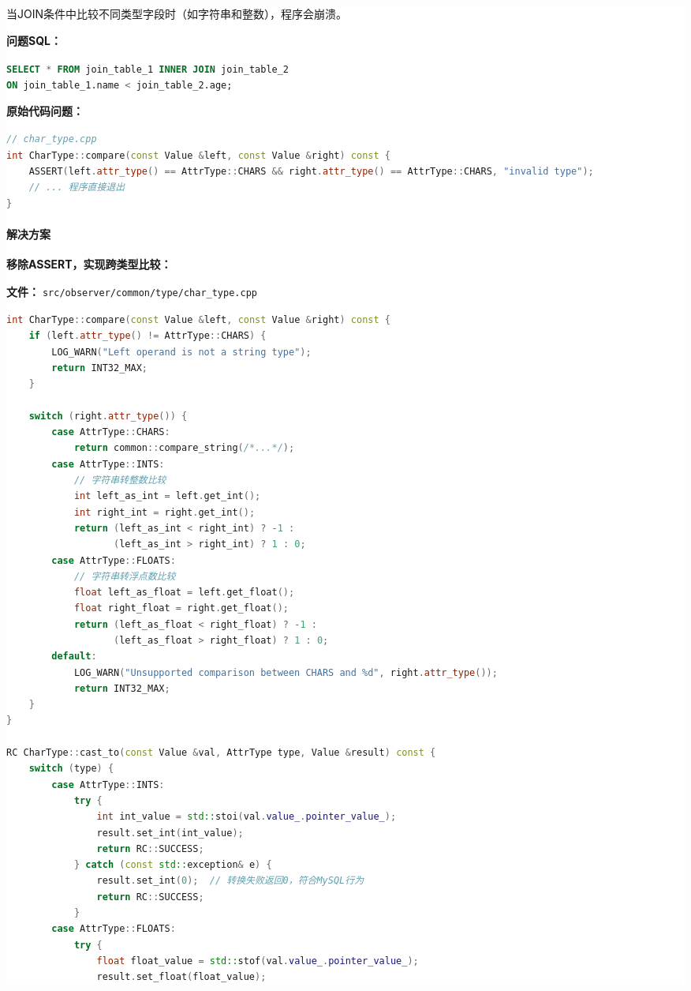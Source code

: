 当JOIN条件中比较不同类型字段时（如字符串和整数），程序会崩溃。

**问题SQL：**
```sql
SELECT * FROM join_table_1 INNER JOIN join_table_2 
ON join_table_1.name < join_table_2.age;
```

**原始代码问题：**
```cpp
// char_type.cpp
int CharType::compare(const Value &left, const Value &right) const {
    ASSERT(left.attr_type() == AttrType::CHARS && right.attr_type() == AttrType::CHARS, "invalid type");
    // ... 程序直接退出
}
```

#### 解决方案

**移除ASSERT，实现跨类型比较：**

**文件：** `src/observer/common/type/char_type.cpp`

```cpp
int CharType::compare(const Value &left, const Value &right) const {
    if (left.attr_type() != AttrType::CHARS) {
        LOG_WARN("Left operand is not a string type");
        return INT32_MAX;
    }

    switch (right.attr_type()) {
        case AttrType::CHARS:
            return common::compare_string(/*...*/);
        case AttrType::INTS:
            // 字符串转整数比较
            int left_as_int = left.get_int();
            int right_int = right.get_int();
            return (left_as_int < right_int) ? -1 : 
                   (left_as_int > right_int) ? 1 : 0;
        case AttrType::FLOATS:
            // 字符串转浮点数比较
            float left_as_float = left.get_float();
            float right_float = right.get_float();
            return (left_as_float < right_float) ? -1 :
                   (left_as_float > right_float) ? 1 : 0;
        default:
            LOG_WARN("Unsupported comparison between CHARS and %d", right.attr_type());
            return INT32_MAX;
    }
}

RC CharType::cast_to(const Value &val, AttrType type, Value &result) const {
    switch (type) {
        case AttrType::INTS:
            try {
                int int_value = std::stoi(val.value_.pointer_value_);
                result.set_int(int_value);
                return RC::SUCCESS;
            } catch (const std::exception& e) {
                result.set_int(0);  // 转换失败返回0，符合MySQL行为
                return RC::SUCCESS;
            }
        case AttrType::FLOATS:
            try {
                float float_value = std::stof(val.value_.pointer_value_);
                result.set_float(float_value);
```